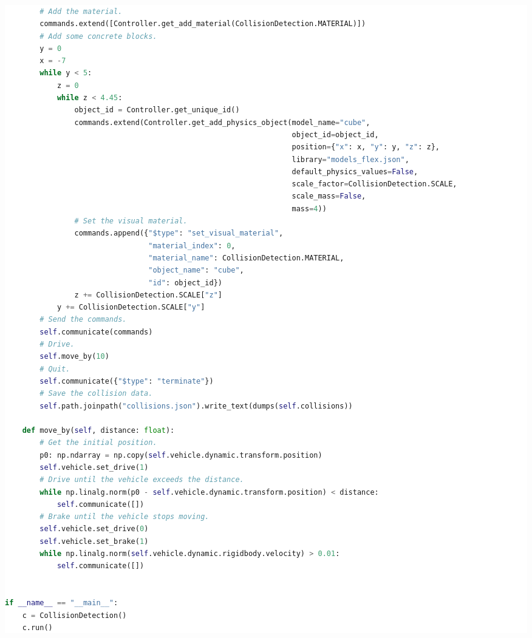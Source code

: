 ```python
        # Add the material.
        commands.extend([Controller.get_add_material(CollisionDetection.MATERIAL)])
        # Add some concrete blocks.
        y = 0
        x = -7
        while y < 5:
            z = 0
            while z < 4.45:
                object_id = Controller.get_unique_id()
                commands.extend(Controller.get_add_physics_object(model_name="cube",
                                                                  object_id=object_id,
                                                                  position={"x": x, "y": y, "z": z},
                                                                  library="models_flex.json",
                                                                  default_physics_values=False,
                                                                  scale_factor=CollisionDetection.SCALE,
                                                                  scale_mass=False,
                                                                  mass=4))
                # Set the visual material.
                commands.append({"$type": "set_visual_material",
                                 "material_index": 0,
                                 "material_name": CollisionDetection.MATERIAL,
                                 "object_name": "cube",
                                 "id": object_id})
                z += CollisionDetection.SCALE["z"]
            y += CollisionDetection.SCALE["y"]
        # Send the commands.
        self.communicate(commands)
        # Drive.
        self.move_by(10)
        # Quit.
        self.communicate({"$type": "terminate"})
        # Save the collision data.
        self.path.joinpath("collisions.json").write_text(dumps(self.collisions))

    def move_by(self, distance: float):
        # Get the initial position.
        p0: np.ndarray = np.copy(self.vehicle.dynamic.transform.position)
        self.vehicle.set_drive(1)
        # Drive until the vehicle exceeds the distance.
        while np.linalg.norm(p0 - self.vehicle.dynamic.transform.position) < distance:
            self.communicate([])
        # Brake until the vehicle stops moving.
        self.vehicle.set_drive(0)
        self.vehicle.set_brake(1)
        while np.linalg.norm(self.vehicle.dynamic.rigidbody.velocity) > 0.01:
            self.communicate([])


if __name__ == "__main__":
    c = CollisionDetection()
    c.run()
```
